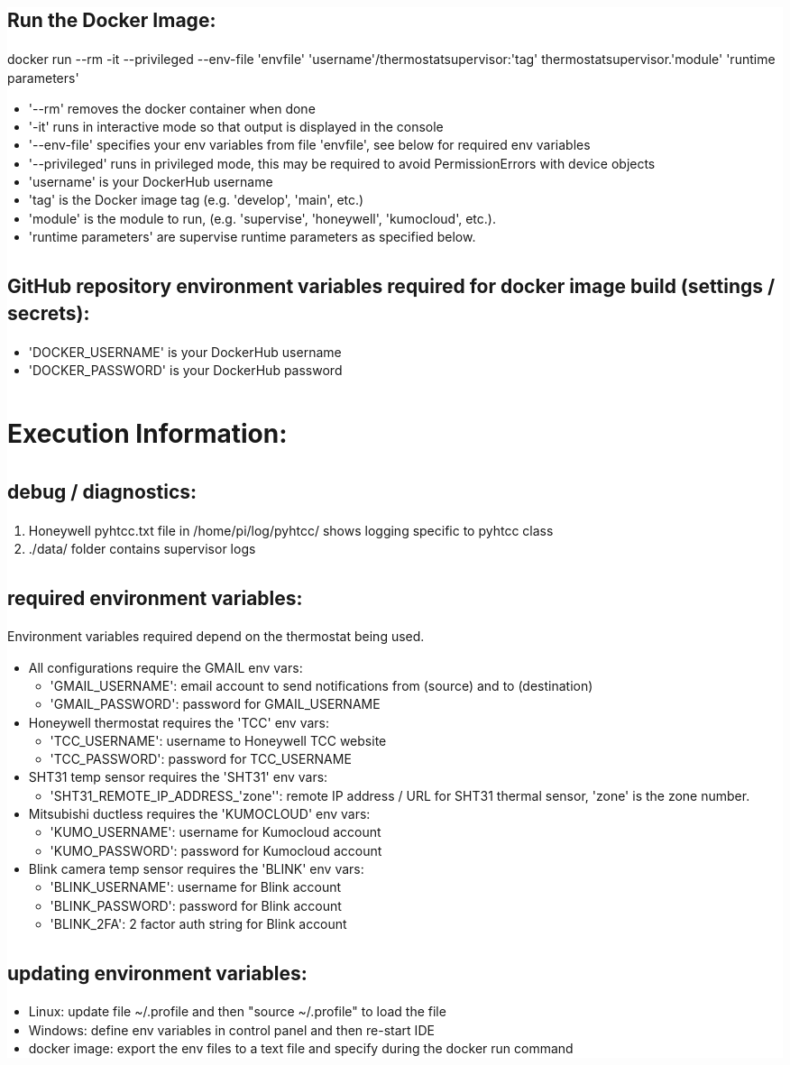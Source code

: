 ## Run the Docker Image:
docker run --rm -it --privileged --env-file 'envfile' 'username'/thermostatsupervisor:'tag' thermostatsupervisor.'module' 'runtime parameters'<br/>
* '--rm' removes the docker container when done<br/>
* '-it' runs in interactive mode so that output is displayed in the console<br/>
* '--env-file' specifies your env variables from file 'envfile', see below for required env variables<br/>
* '--privileged' runs in privileged mode, this may be required to avoid PermissionErrors with device objects<br/>
* 'username' is your DockerHub username<br/>
* 'tag' is the Docker image tag (e.g. 'develop', 'main', etc.)<br/>
* 'module' is the module to run, (e.g. 'supervise', 'honeywell', 'kumocloud', etc.).<br/>
* 'runtime parameters' are supervise runtime parameters as specified below.<br/>

## GitHub repository environment variables required for docker image build (settings / secrets):
* 'DOCKER_USERNAME' is your DockerHub username<br/>
* 'DOCKER_PASSWORD' is your DockerHub password<br/>

# Execution Information:
## debug / diagnostics:
1. Honeywell pyhtcc.txt file in /home/pi/log/pyhtcc/ shows logging specific to pyhtcc class
2. ./data/ folder contains supervisor logs

## required environment variables:<br/>
Environment variables required depend on the thermostat being used.<br/>
* All configurations require the GMAIL env vars:
  * 'GMAIL_USERNAME': email account to send notifications from (source) and to (destination)
  * 'GMAIL_PASSWORD': password for GMAIL_USERNAME
* Honeywell thermostat requires the 'TCC' env vars:
  * 'TCC_USERNAME':  username to Honeywell TCC website
  * 'TCC_PASSWORD':  password for TCC_USERNAME
* SHT31 temp sensor requires the 'SHT31' env vars:
  * 'SHT31_REMOTE_IP_ADDRESS_'zone'': remote IP address / URL for SHT31 thermal sensor, 'zone' is the zone number.
* Mitsubishi ductless requires the 'KUMOCLOUD' env vars:
  * 'KUMO_USERNAME': username for Kumocloud account
  * 'KUMO_PASSWORD': password for Kumocloud account
* Blink camera temp sensor requires the 'BLINK' env vars:
  * 'BLINK_USERNAME': username for Blink account
  * 'BLINK_PASSWORD': password for Blink account
  * 'BLINK_2FA': 2 factor auth string for Blink account

## updating environment variables:<br/>
* Linux: update file ~/.profile and then "source ~/.profile" to load the file<br/>
* Windows: define env variables in control panel and then re-start IDE<br/>
* docker image: export the env files to a text file and specify during the docker run command<br/>
